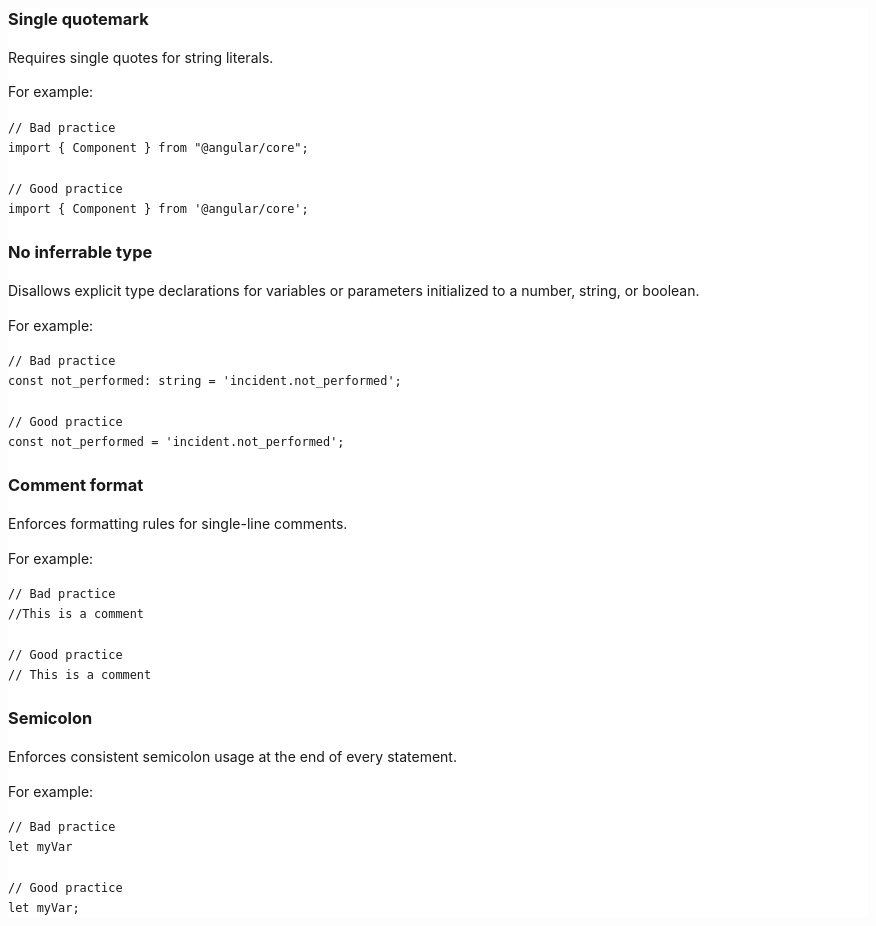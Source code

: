 ### Single quotemark

Requires single quotes for string literals.

For example:

```
// Bad practice
import { Component } from "@angular/core";

// Good practice
import { Component } from '@angular/core';
```

### No inferrable type

Disallows explicit type declarations for variables or parameters initialized to a number,
string, or boolean.

For example:

```
// Bad practice
const not_performed: string = 'incident.not_performed';

// Good practice
const not_performed = 'incident.not_performed';
```

### Comment format

Enforces formatting rules for single-line comments.

For example:

```
// Bad practice
//This is a comment

// Good practice
// This is a comment
```

### Semicolon

Enforces consistent semicolon usage at the end of every statement.

For example:

```
// Bad practice
let myVar

// Good practice
let myVar;
```
